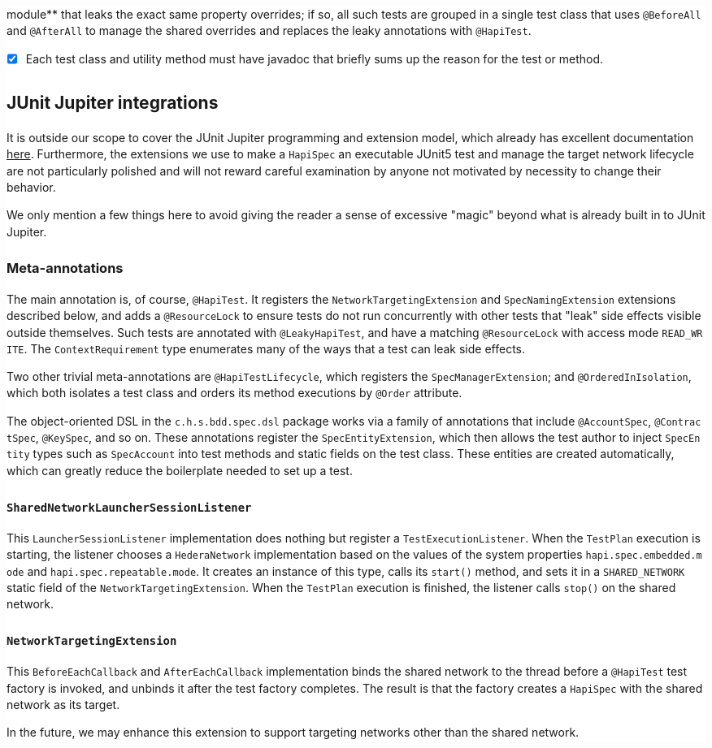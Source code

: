   module** that leaks the exact same property overrides; if so, all such tests are grouped in
  a single test class that uses `@BeforeAll` and `@AfterAll` to manage the shared overrides
  and replaces the leaky annotations with `@HapiTest`.
- [x] Each test class and utility method must have javadoc that briefly sums up the reason for the
  test or method.

## JUnit Jupiter integrations

It is outside our scope to cover the JUnit Jupiter programming and extension model, which already
has excellent documentation [here](https://junit.org/junit5/docs/current/user-guide/). Furthermore,
the extensions we use to make a `HapiSpec` an executable JUnit5 test and manage the target network
lifecycle are not particularly polished and will not reward careful examination by anyone not
motivated by necessity to change their behavior.

We only mention a few things here to avoid giving the reader a sense of excessive "magic" beyond
what is already built in to JUnit Jupiter.

### Meta-annotations

The main annotation is, of course, `@HapiTest`. It registers the `NetworkTargetingExtension` and
`SpecNamingExtension` extensions described below, and adds a `@ResourceLock` to ensure tests do not
run concurrently with other tests that "leak" side effects visible outside themselves. Such tests
are annotated with `@LeakyHapiTest`, and have a matching `@ResourceLock` with access mode
`READ_WRITE`. The `ContextRequirement` type enumerates many of the ways that a test can leak side
effects.

Two other trivial meta-annotations are `@HapiTestLifecycle`, which registers the
`SpecManagerExtension`; and `@OrderedInIsolation`, which both isolates a test class and orders its
method executions by `@Order` attribute.

The object-oriented DSL in the `c.h.s.bdd.spec.dsl` package works via a family of annotations that
include `@AccountSpec`, `@ContractSpec`, `@KeySpec`, and so on. These annotations register the
`SpecEntityExtension`, which then allows the test author to inject `SpecEntity` types such as
`SpecAccount` into test methods and static fields on the test class. These entities are created
automatically, which can greatly reduce the boilerplate needed to set up a test.

### `SharedNetworkLauncherSessionListener`

This `LauncherSessionListener` implementation does nothing but register a `TestExecutionListener`.
When the `TestPlan` execution is starting, the listener chooses a `HederaNetwork` implementation
based on the values of the system properties `hapi.spec.embedded.mode` and
`hapi.spec.repeatable.mode`. It creates an instance of this type, calls its `start()` method, and
sets it in a `SHARED_NETWORK` static field of the `NetworkTargetingExtension`. When the `TestPlan`
execution is finished, the listener calls `stop()` on the shared network.

### `NetworkTargetingExtension`

This `BeforeEachCallback` and `AfterEachCallback` implementation binds the shared network to the
thread before a `@HapiTest` test factory is invoked, and unbinds it after the test factory
completes. The result is that the factory creates a `HapiSpec` with the shared network as its
target.

In the future, we may enhance this extension to support targeting networks other than the shared
network.
